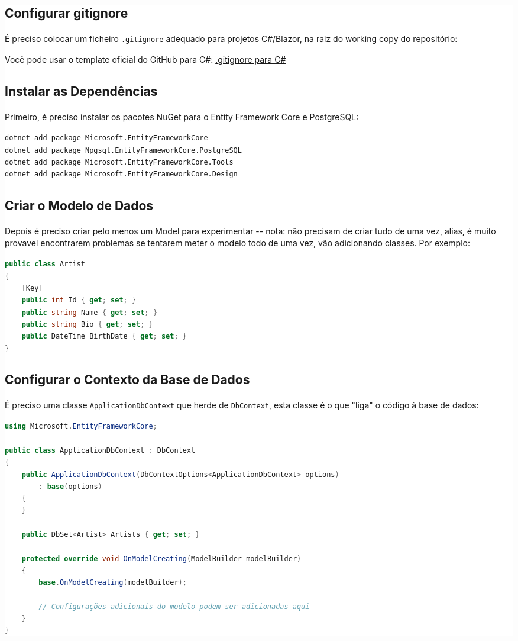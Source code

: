 ## Configurar gitignore

É preciso colocar um ficheiro `.gitignore` adequado para projetos C#/Blazor, na raiz do working copy do repositório:

Você pode usar o template oficial do GitHub para C#:
[.gitignore para C#](https://github.com/oktadev/blazor-example/blob/master/.gitignore)

## Instalar as Dependências

Primeiro, é preciso instalar os pacotes NuGet para o Entity Framework Core e PostgreSQL:

```bash
dotnet add package Microsoft.EntityFrameworkCore
dotnet add package Npgsql.EntityFrameworkCore.PostgreSQL
dotnet add package Microsoft.EntityFrameworkCore.Tools
dotnet add package Microsoft.EntityFrameworkCore.Design
```

## Criar o Modelo de Dados

Depois é preciso criar pelo menos um Model para experimentar -- nota: não precisam de criar tudo de uma vez, alias, é muito provavel encontrarem problemas se tentarem meter o modelo todo de uma vez, vão adicionando classes. Por exemplo:

```csharp
public class Artist
{
    [Key]
    public int Id { get; set; }
    public string Name { get; set; }
    public string Bio { get; set; }
    public DateTime BirthDate { get; set; }
}
```

## Configurar o Contexto da Base de Dados

É preciso uma classe `ApplicationDbContext` que herde de `DbContext`, esta classe é o que "liga" o código à base de dados:

```csharp
using Microsoft.EntityFrameworkCore;

public class ApplicationDbContext : DbContext
{
    public ApplicationDbContext(DbContextOptions<ApplicationDbContext> options)
        : base(options)
    {
    }
    
    public DbSet<Artist> Artists { get; set; }
    
    protected override void OnModelCreating(ModelBuilder modelBuilder)
    {
        base.OnModelCreating(modelBuilder);
        
        // Configurações adicionais do modelo podem ser adicionadas aqui
    }
}
```
